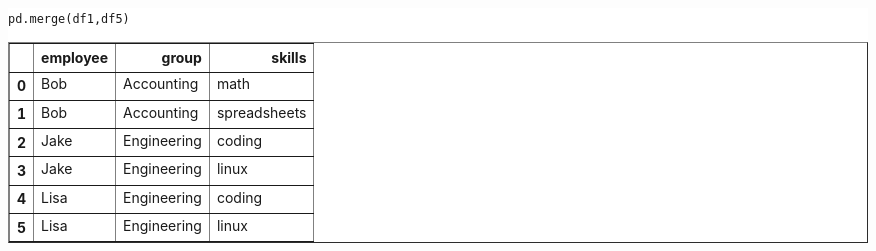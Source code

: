 ``` python
pd.merge(df1,df5)
```

<div>
<style scoped>
    .dataframe tbody tr th:only-of-type {
        vertical-align: middle;
    }

    .dataframe tbody tr th {
        vertical-align: top;
    }

    .dataframe thead th {
        text-align: right;
    }
</style>
<table border="1" class="dataframe">
  <thead>
    <tr style="text-align: right;">
      <th></th>
      <th>employee</th>
      <th>group</th>
      <th>skills</th>
    </tr>
  </thead>
  <tbody>
    <tr>
      <th>0</th>
      <td>Bob</td>
      <td>Accounting</td>
      <td>math</td>
    </tr>
    <tr>
      <th>1</th>
      <td>Bob</td>
      <td>Accounting</td>
      <td>spreadsheets</td>
    </tr>
    <tr>
      <th>2</th>
      <td>Jake</td>
      <td>Engineering</td>
      <td>coding</td>
    </tr>
    <tr>
      <th>3</th>
      <td>Jake</td>
      <td>Engineering</td>
      <td>linux</td>
    </tr>
    <tr>
      <th>4</th>
      <td>Lisa</td>
      <td>Engineering</td>
      <td>coding</td>
    </tr>
    <tr>
      <th>5</th>
      <td>Lisa</td>
      <td>Engineering</td>
      <td>linux</td>
    </tr>
    <tr>